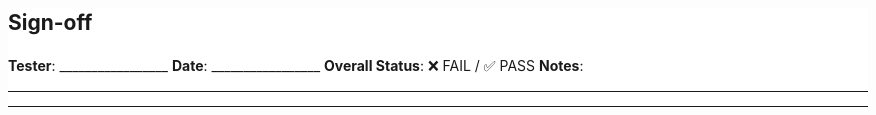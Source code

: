 ## Sign-off
**Tester**: _________________
**Date**: _________________
**Overall Status**: ❌ FAIL / ✅ PASS
**Notes**: 
_________________________________________________________________
_________________________________________________________________
